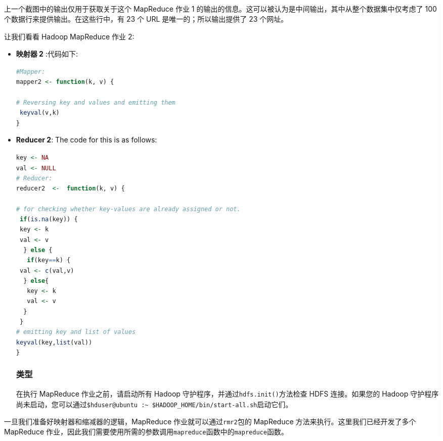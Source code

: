 上一个截图中的输出仅用于获取关于这个 MapReduce 作业 1 的输出的信息。这可以被认为是中间输出，其中从整个数据集中仅考虑了 100 个数据行来提供输出。在这些行中，有 23 个 URL 是唯一的；所以输出提供了 23 个网址。

让我们看看 Hadoop MapReduce 作业 2:

*   **映射器 2** :代码如下:

    ```r
    #Mapper:
    mapper2 <- function(k, v) {

    # Reversing key and values and emitting them 
     keyval(v,k)
    }
    ```

*   **Reducer 2**: The code for this is as follows:

    ```r
    key <- NA
    val <- NULL
    # Reducer:
    reducer2  <-  function(k, v) {

    # for checking whether key-values are already assigned or not.
     if(is.na(key)) {
     key <- k
     val <- v
      } else {
       if(key==k) {
     val <- c(val,v)
      } else{
       key <- k
       val <- v
      }
     }
    # emitting key and list of values 
    keyval(key,list(val))
    }
    ```

    ### 类型

    在执行 MapReduce 作业之前，请启动所有 Hadoop 守护程序，并通过`hdfs.init()`方法检查 HDFS 连接。如果您的 Hadoop 守护程序尚未启动，您可以通过`$hduser@ubuntu :~ $HADOOP_HOME/bin/start-all.sh`启动它们。

一旦我们准备好映射器和缩减器的逻辑，MapReduce 作业就可以通过`rmr2`包的 MapReduce 方法来执行。这里我们已经开发了多个 MapReduce 作业，因此我们需要使用所需的参数调用`mapreduce`函数中的`mapreduce`函数。
